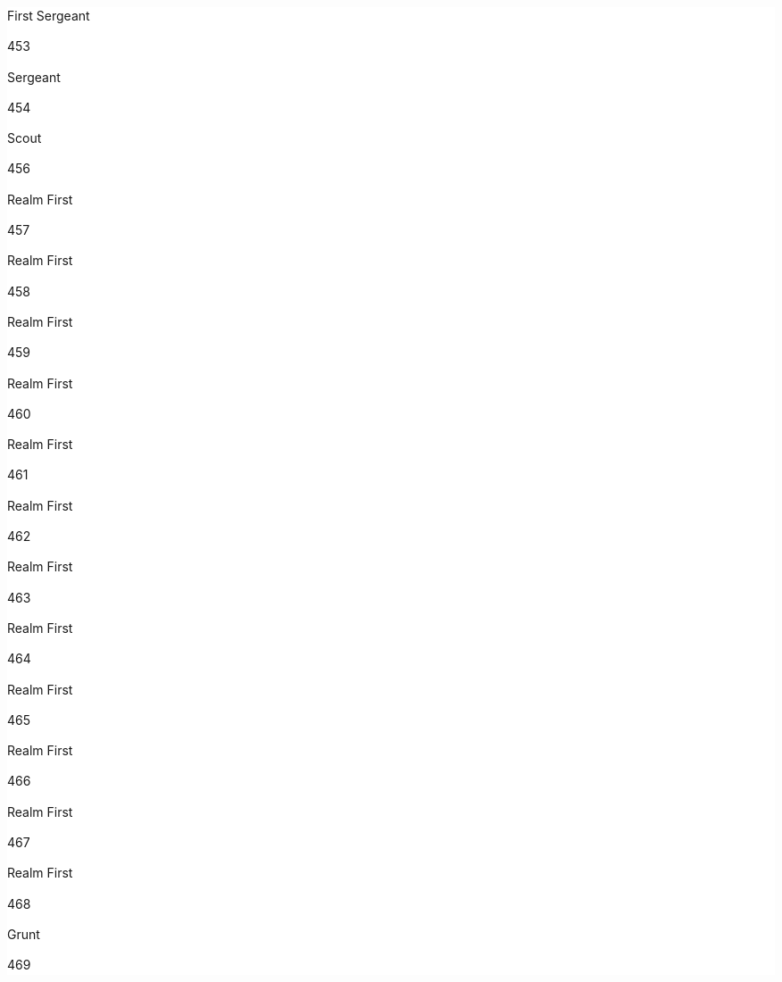<td><p>First Sergeant</p></td>
</tr>
<tr class="even">
<td><p>453</p></td>
<td><p>Sergeant</p></td>
</tr>
<tr class="odd">
<td><p>454</p></td>
<td><p>Scout</p></td>
</tr>
<tr class="even">
<td><p>456</p></td>
<td><p>Realm First</p></td>
</tr>
<tr class="odd">
<td><p>457</p></td>
<td><p>Realm First</p></td>
</tr>
<tr class="even">
<td><p>458</p></td>
<td><p>Realm First</p></td>
</tr>
<tr class="odd">
<td><p>459</p></td>
<td><p>Realm First</p></td>
</tr>
<tr class="even">
<td><p>460</p></td>
<td><p>Realm First</p></td>
</tr>
<tr class="odd">
<td><p>461</p></td>
<td><p>Realm First</p></td>
</tr>
<tr class="even">
<td><p>462</p></td>
<td><p>Realm First</p></td>
</tr>
<tr class="odd">
<td><p>463</p></td>
<td><p>Realm First</p></td>
</tr>
<tr class="even">
<td><p>464</p></td>
<td><p>Realm First</p></td>
</tr>
<tr class="odd">
<td><p>465</p></td>
<td><p>Realm First</p></td>
</tr>
<tr class="even">
<td><p>466</p></td>
<td><p>Realm First</p></td>
</tr>
<tr class="odd">
<td><p>467</p></td>
<td><p>Realm First</p></td>
</tr>
<tr class="even">
<td><p>468</p></td>
<td><p>Grunt</p></td>
</tr>
<tr class="odd">
<td><p>469</p></td>